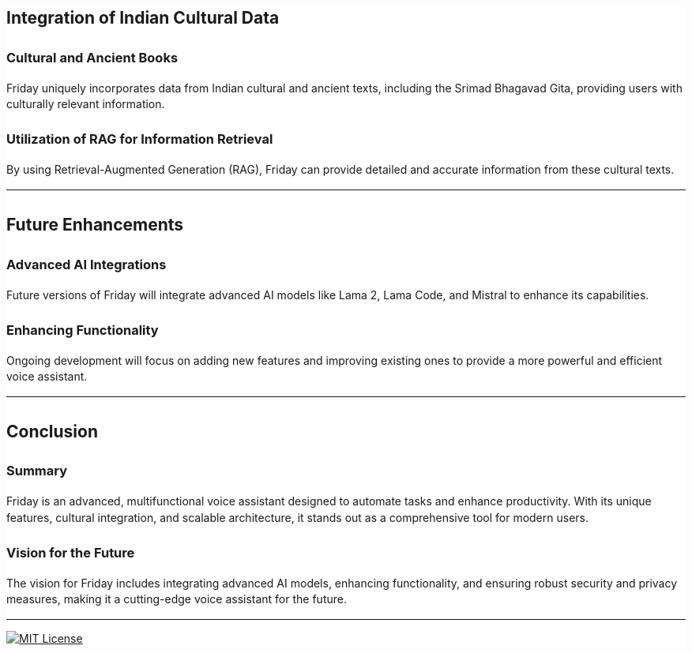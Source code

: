 
## Integration of Indian Cultural Data

### Cultural and Ancient Books
Friday uniquely incorporates data from Indian cultural and ancient texts, including the Srimad Bhagavad Gita, providing users with culturally relevant information.

### Utilization of RAG for Information Retrieval
By using Retrieval-Augmented Generation (RAG), Friday can provide detailed and accurate information from these cultural texts.

---

## Future Enhancements

### Advanced AI Integrations
Future versions of Friday will integrate advanced AI models like Lama 2, Lama Code, and Mistral to enhance its capabilities.

### Enhancing Functionality
Ongoing development will focus on adding new features and improving existing ones to provide a more powerful and efficient voice assistant.

---

## Conclusion

### Summary
Friday is an advanced, multifunctional voice assistant designed to automate tasks and enhance productivity. With its unique features, cultural integration, and scalable architecture, it stands out as a comprehensive tool for modern users.

### Vision for the Future
The vision for Friday includes integrating advanced AI models, enhancing functionality, and ensuring robust security and privacy measures, making it a cutting-edge voice assistant for the future.

---
<a href="https://github.com/Utkarshchaudhary009/friday/blob/main/Licence.md">
<img src="https://img.shields.io/badge/License-MIT-yellow.svg" Alt="MIT License">
</a>


